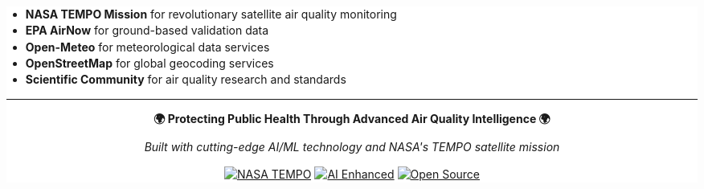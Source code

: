 - **NASA TEMPO Mission** for revolutionary satellite air quality monitoring
- **EPA AirNow** for ground-based validation data
- **Open-Meteo** for meteorological data services
- **OpenStreetMap** for global geocoding services
- **Scientific Community** for air quality research and standards

---

<div align="center">

**🌍 Protecting Public Health Through Advanced Air Quality Intelligence 🌍**

*Built with cutting-edge AI/ML technology and NASA's TEMPO satellite mission*

[![NASA TEMPO](https://img.shields.io/badge/Powered%20by-NASA%20TEMPO-orange.svg)](https://tempo.si.edu/)
[![AI Enhanced](https://img.shields.io/badge/AI-Enhanced-blue.svg)](https://github.com/yourusername/nasa-tempo-aqi-platform)
[![Open Source](https://img.shields.io/badge/Open-Source-green.svg)](LICENSE)

</div>